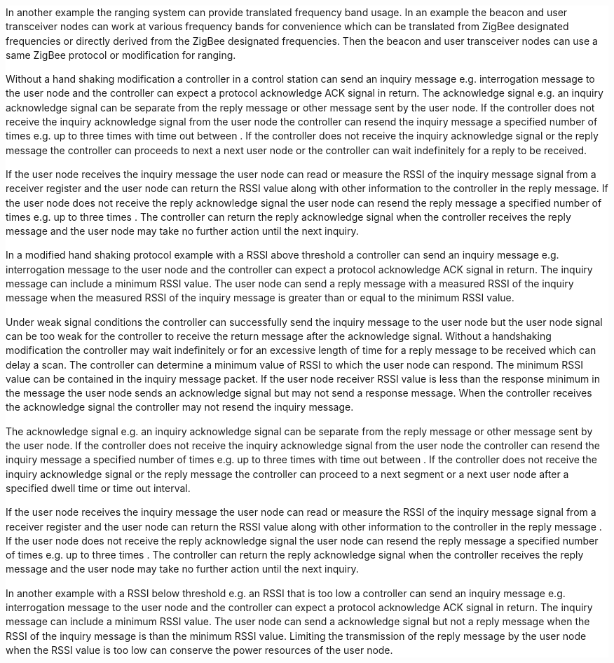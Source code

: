 In another example the ranging system can provide translated frequency band usage. In an example the beacon and user transceiver nodes can work at various frequency bands for convenience which can be translated from ZigBee designated frequencies or directly derived from the ZigBee designated frequencies. Then the beacon and user transceiver nodes can use a same ZigBee protocol or modification for ranging.

Without a hand shaking modification a controller in a control station can send an inquiry message e.g. interrogation message to the user node and the controller can expect a protocol acknowledge ACK signal in return. The acknowledge signal e.g. an inquiry acknowledge signal can be separate from the reply message or other message sent by the user node. If the controller does not receive the inquiry acknowledge signal from the user node the controller can resend the inquiry message a specified number of times e.g. up to three times with time out between . If the controller does not receive the inquiry acknowledge signal or the reply message the controller can proceeds to next a next user node or the controller can wait indefinitely for a reply to be received.

If the user node receives the inquiry message the user node can read or measure the RSSI of the inquiry message signal from a receiver register and the user node can return the RSSI value along with other information to the controller in the reply message. If the user node does not receive the reply acknowledge signal the user node can resend the reply message a specified number of times e.g. up to three times . The controller can return the reply acknowledge signal when the controller receives the reply message and the user node may take no further action until the next inquiry.

In a modified hand shaking protocol example with a RSSI above threshold a controller can send an inquiry message e.g. interrogation message to the user node and the controller can expect a protocol acknowledge ACK signal in return. The inquiry message can include a minimum RSSI value. The user node can send a reply message with a measured RSSI of the inquiry message when the measured RSSI of the inquiry message is greater than or equal to the minimum RSSI value.

Under weak signal conditions the controller can successfully send the inquiry message to the user node but the user node signal can be too weak for the controller to receive the return message after the acknowledge signal. Without a handshaking modification the controller may wait indefinitely or for an excessive length of time for a reply message to be received which can delay a scan. The controller can determine a minimum value of RSSI to which the user node can respond. The minimum RSSI value can be contained in the inquiry message packet. If the user node receiver RSSI value is less than the response minimum in the message the user node sends an acknowledge signal but may not send a response message. When the controller receives the acknowledge signal the controller may not resend the inquiry message.

The acknowledge signal e.g. an inquiry acknowledge signal can be separate from the reply message or other message sent by the user node. If the controller does not receive the inquiry acknowledge signal from the user node the controller can resend the inquiry message a specified number of times e.g. up to three times with time out between . If the controller does not receive the inquiry acknowledge signal or the reply message the controller can proceed to a next segment or a next user node after a specified dwell time or time out interval.

If the user node receives the inquiry message the user node can read or measure the RSSI of the inquiry message signal from a receiver register and the user node can return the RSSI value along with other information to the controller in the reply message . If the user node does not receive the reply acknowledge signal the user node can resend the reply message a specified number of times e.g. up to three times . The controller can return the reply acknowledge signal when the controller receives the reply message and the user node may take no further action until the next inquiry.

In another example with a RSSI below threshold e.g. an RSSI that is too low a controller can send an inquiry message e.g. interrogation message to the user node and the controller can expect a protocol acknowledge ACK signal in return. The inquiry message can include a minimum RSSI value. The user node can send a acknowledge signal but not a reply message when the RSSI of the inquiry message is than the minimum RSSI value. Limiting the transmission of the reply message by the user node when the RSSI value is too low can conserve the power resources of the user node.
